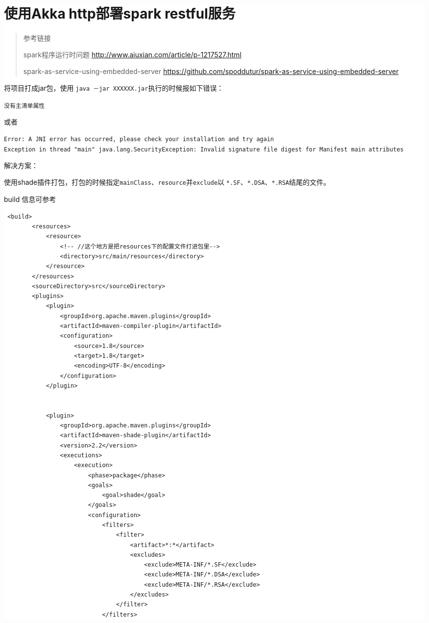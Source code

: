 # 使用Akka http部署spark restful服务

> 参考链接
> 
> spark程序运行时问题 <http://www.aiuxian.com/article/p-1217527.html>
> 
> spark-as-service-using-embedded-server <https://github.com/spoddutur/spark-as-service-using-embedded-server>
> 

将项目打成jar包，使用 `java －jar XXXXXX.jar`执行的时候报如下错误：

    没有主清单属性

或者

    Error: A JNI error has occurred, please check your installation and try again
    Exception in thread "main" java.lang.SecurityException: Invalid signature file digest for Manifest main attributes

解决方案：

使用shade插件打包，打包的时候指定`mainClass`、`resource`并`exclude`以 `*.SF`、`*.DSA`、`*.RSA`结尾的文件。

build 信息可参考

     <build>
            <resources>
                <resource>
                    <!-- //这个地方是把resources下的配置文件打进包里-->
                    <directory>src/main/resources</directory>
                </resource>
            </resources>
            <sourceDirectory>src</sourceDirectory>
            <plugins>
                <plugin>
                    <groupId>org.apache.maven.plugins</groupId>
                    <artifactId>maven-compiler-plugin</artifactId>
                    <configuration>
                        <source>1.8</source>
                        <target>1.8</target>
                        <encoding>UTF-8</encoding>
                    </configuration>
                </plugin>
    
    
                <plugin>
                    <groupId>org.apache.maven.plugins</groupId>
                    <artifactId>maven-shade-plugin</artifactId>
                    <version>2.2</version>
                    <executions>
                        <execution>
                            <phase>package</phase>
                            <goals>
                                <goal>shade</goal>
                            </goals>
                            <configuration>
                                <filters>
                                    <filter>
                                        <artifact>*:*</artifact>
                                        <excludes>
                                            <exclude>META-INF/*.SF</exclude>
                                            <exclude>META-INF/*.DSA</exclude>
                                            <exclude>META-INF/*.RSA</exclude>
                                        </excludes>
                                    </filter>
                                </filters>